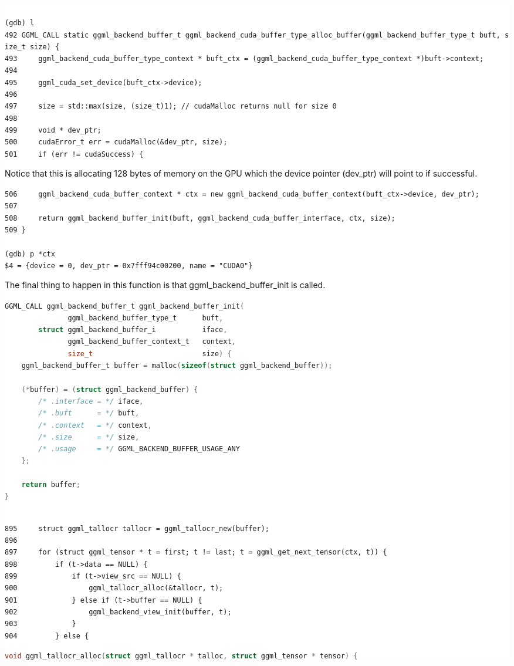 ```console

(gdb) l
492	GGML_CALL static ggml_backend_buffer_t ggml_backend_cuda_buffer_type_alloc_buffer(ggml_backend_buffer_type_t buft, size_t size) {
493	    ggml_backend_cuda_buffer_type_context * buft_ctx = (ggml_backend_cuda_buffer_type_context *)buft->context;
494	
495	    ggml_cuda_set_device(buft_ctx->device);
496	
497	    size = std::max(size, (size_t)1); // cudaMalloc returns null for size 0
498	
499	    void * dev_ptr;
500	    cudaError_t err = cudaMalloc(&dev_ptr, size);
501	    if (err != cudaSuccess) {
```
Notice that this is allocating 128 bytes of memory on the GPU which the device
pointer (dev_ptr) will point to if successful.

```console
506	    ggml_backend_cuda_buffer_context * ctx = new ggml_backend_cuda_buffer_context(buft_ctx->device, dev_ptr);
507	
508	    return ggml_backend_buffer_init(buft, ggml_backend_cuda_buffer_interface, ctx, size);
509	}

(gdb) p *ctx
$4 = {device = 0, dev_ptr = 0x7fff94c00200, name = "CUDA0"}
```
The final thing to happen in this function is that ggml_backend_buffer_init is
called.
```c
GGML_CALL ggml_backend_buffer_t ggml_backend_buffer_init(
               ggml_backend_buffer_type_t      buft,
        struct ggml_backend_buffer_i           iface,
               ggml_backend_buffer_context_t   context,
               size_t                          size) {
    ggml_backend_buffer_t buffer = malloc(sizeof(struct ggml_backend_buffer));

    (*buffer) = (struct ggml_backend_buffer) {
        /* .interface = */ iface,
        /* .buft      = */ buft,
        /* .context   = */ context,
        /* .size      = */ size,
        /* .usage     = */ GGML_BACKEND_BUFFER_USAGE_ANY
    };

    return buffer;
}
```

```console

895	    struct ggml_tallocr tallocr = ggml_tallocr_new(buffer);
896	
897	    for (struct ggml_tensor * t = first; t != last; t = ggml_get_next_tensor(ctx, t)) {
898	        if (t->data == NULL) {
899	            if (t->view_src == NULL) {
900	                ggml_tallocr_alloc(&tallocr, t);
901	            } else if (t->buffer == NULL) {
902	                ggml_backend_view_init(buffer, t);
903	            }
904	        } else {
```
```c
void ggml_tallocr_alloc(struct ggml_tallocr * talloc, struct ggml_tensor * tensor) {
```
